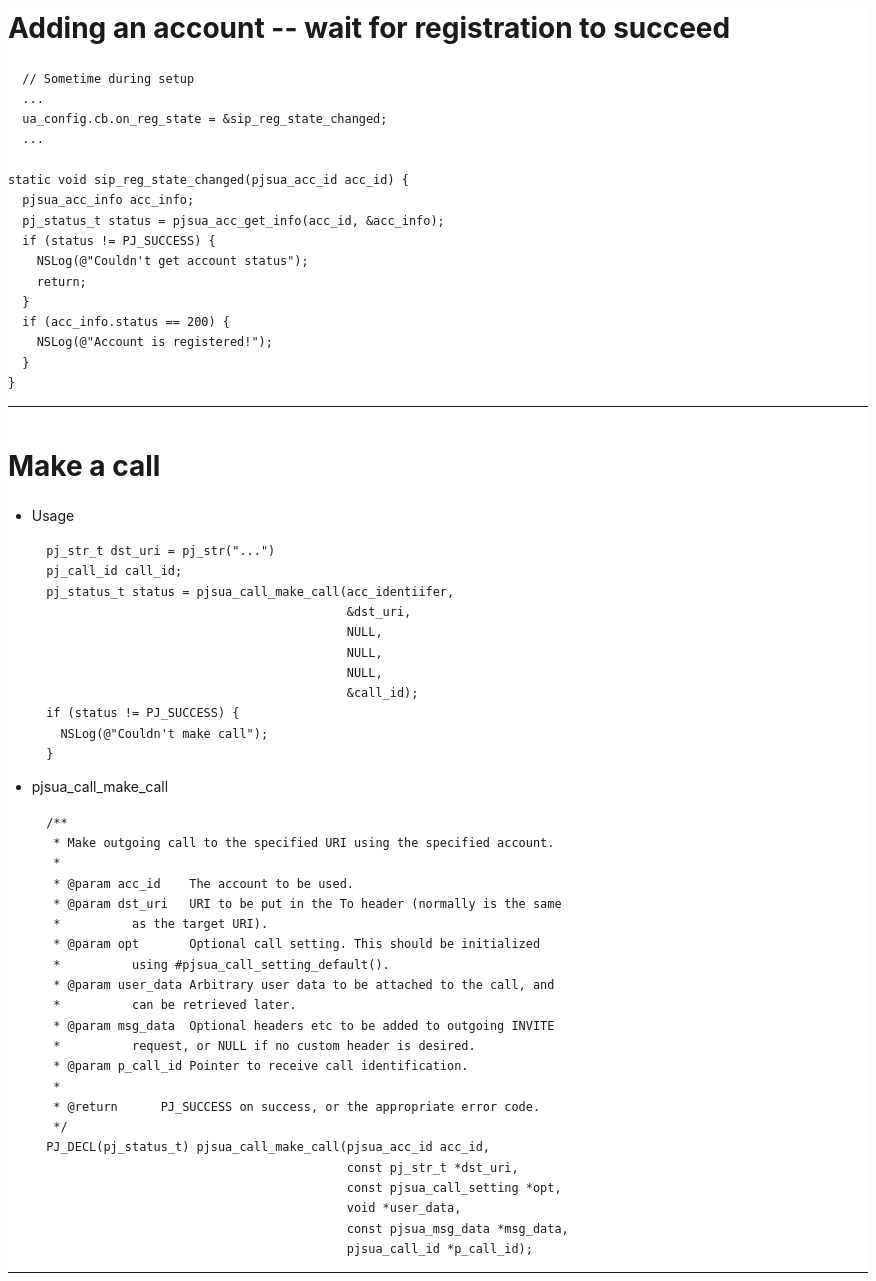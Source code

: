 
# Adding an account -- wait for registration to succeed

      // Sometime during setup
      ...
      ua_config.cb.on_reg_state = &sip_reg_state_changed;
      ...

    static void sip_reg_state_changed(pjsua_acc_id acc_id) {
      pjsua_acc_info acc_info;
      pj_status_t status = pjsua_acc_get_info(acc_id, &acc_info);
      if (status != PJ_SUCCESS) {
        NSLog(@"Couldn't get account status");
        return;
      }
      if (acc_info.status == 200) {
        NSLog(@"Account is registered!");
      }
    }

---

# Make a call

* Usage

        pj_str_t dst_uri = pj_str("...")
        pj_call_id call_id;
        pj_status_t status = pjsua_call_make_call(acc_identiifer,
                                                  &dst_uri,
                                                  NULL,
                                                  NULL,
                                                  NULL,
                                                  &call_id);
        if (status != PJ_SUCCESS) {
          NSLog(@"Couldn't make call");
        }

* pjsua_call_make_call

        /**
         * Make outgoing call to the specified URI using the specified account.
         *
         * @param acc_id	The account to be used.
         * @param dst_uri	URI to be put in the To header (normally is the same
         *			as the target URI).
         * @param opt		Optional call setting. This should be initialized
         *			using #pjsua_call_setting_default().
         * @param user_data	Arbitrary user data to be attached to the call, and
         *			can be retrieved later.
         * @param msg_data	Optional headers etc to be added to outgoing INVITE
         *			request, or NULL if no custom header is desired.
         * @param p_call_id	Pointer to receive call identification.
         *
         * @return		PJ_SUCCESS on success, or the appropriate error code.
         */
        PJ_DECL(pj_status_t) pjsua_call_make_call(pjsua_acc_id acc_id,
                                                  const pj_str_t *dst_uri,
                                                  const pjsua_call_setting *opt,
                                                  void *user_data,
                                                  const pjsua_msg_data *msg_data,
                                                  pjsua_call_id *p_call_id);

---